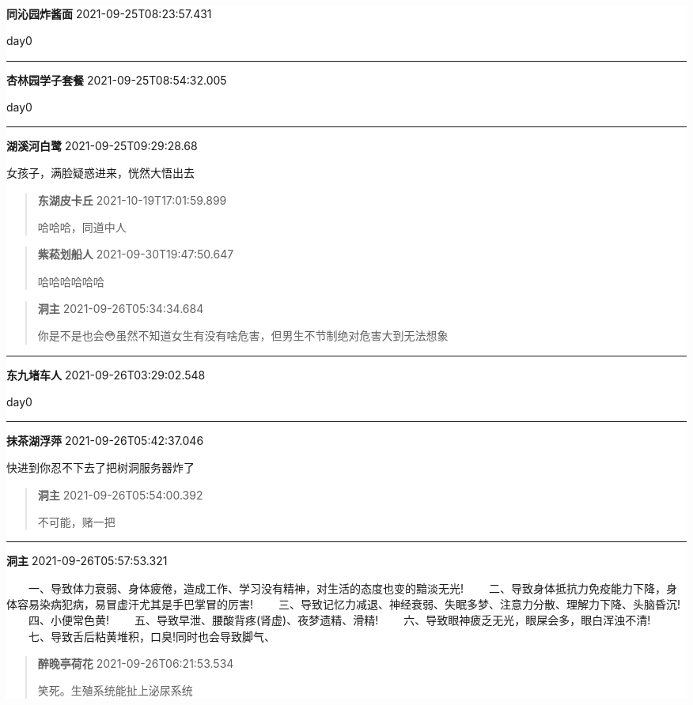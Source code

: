 
**同沁园炸酱面** 2021-09-25T08:23:57.431

day0

---

**杏林园学子套餐** 2021-09-25T08:54:32.005

day0

---

**湖溪河白鹭** 2021-09-25T09:29:28.68

女孩子，满脸疑惑进来，恍然大悟出去

> **东湖皮卡丘** 2021-10-19T17:01:59.899
> 
> 哈哈哈，同道中人


> **紫菘划船人** 2021-09-30T19:47:50.647
> 
> 哈哈哈哈哈哈


> **洞主** 2021-09-26T05:34:34.684
> 
> 你是不是也会😳虽然不知道女生有没有啥危害，但男生不节制绝对危害大到无法想象


---

**东九堵车人** 2021-09-26T03:29:02.548

day0

---

**抹茶湖浮萍** 2021-09-26T05:42:37.046

快进到你忍不下去了把树洞服务器炸了

> **洞主** 2021-09-26T05:54:00.392
> 
> 不可能，赌一把


---

**洞主** 2021-09-26T05:57:53.321

　　一、导致体力衰弱、身体疲倦，造成工作、学习没有精神，对生活的态度也变的黯淡无光! 
　　二、导致身体抵抗力免疫能力下降，身体容易染病犯病，易冒虚汗尤其是手巴掌冒的厉害! 
　　三、导致记忆力减退、神经衰弱、失眠多梦、注意力分散、理解力下降、头脑昏沉! 
　　四、小便常色黄! 
　　五、导致早泄、腰酸背疼(肾虚)、夜梦遗精、滑精! 
　　六、导致眼神疲乏无光，眼屎会多，眼白浑浊不清! 
　　七、导致舌后粘黄堆积，口臭!同时也会导致脚气、

> **醉晚亭荷花** 2021-09-26T06:21:53.534
> 
> 笑死。生殖系统能扯上泌尿系统
